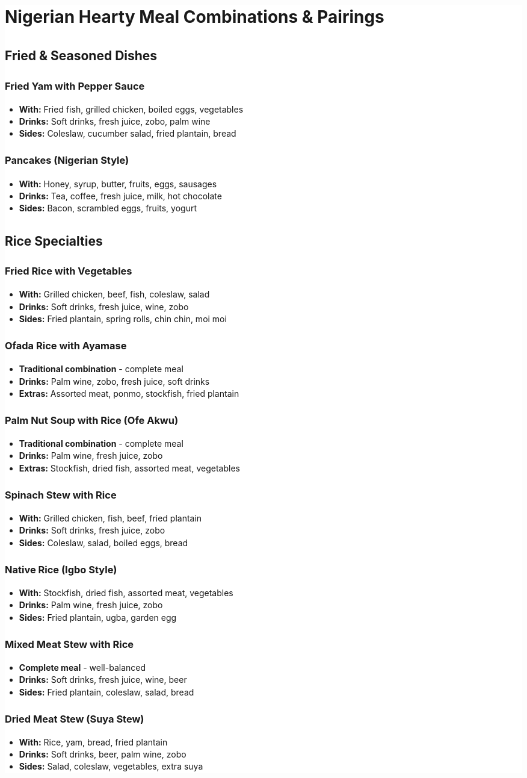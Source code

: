 # Nigerian Hearty Meal Combinations & Pairings

## Fried & Seasoned Dishes

### **Fried Yam with Pepper Sauce**
- **With:** Fried fish, grilled chicken, boiled eggs, vegetables
- **Drinks:** Soft drinks, fresh juice, zobo, palm wine
- **Sides:** Coleslaw, cucumber salad, fried plantain, bread

### **Pancakes (Nigerian Style)**
- **With:** Honey, syrup, butter, fruits, eggs, sausages
- **Drinks:** Tea, coffee, fresh juice, milk, hot chocolate
- **Sides:** Bacon, scrambled eggs, fruits, yogurt

## Rice Specialties

### **Fried Rice with Vegetables**
- **With:** Grilled chicken, beef, fish, coleslaw, salad
- **Drinks:** Soft drinks, fresh juice, wine, zobo
- **Sides:** Fried plantain, spring rolls, chin chin, moi moi

### **Ofada Rice with Ayamase**
- **Traditional combination** - complete meal
- **Drinks:** Palm wine, zobo, fresh juice, soft drinks
- **Extras:** Assorted meat, ponmo, stockfish, fried plantain

### **Palm Nut Soup with Rice (Ofe Akwu)**
- **Traditional combination** - complete meal
- **Drinks:** Palm wine, fresh juice, zobo
- **Extras:** Stockfish, dried fish, assorted meat, vegetables

### **Spinach Stew with Rice**
- **With:** Grilled chicken, fish, beef, fried plantain
- **Drinks:** Soft drinks, fresh juice, zobo
- **Sides:** Coleslaw, salad, boiled eggs, bread

### **Native Rice (Igbo Style)**
- **With:** Stockfish, dried fish, assorted meat, vegetables
- **Drinks:** Palm wine, fresh juice, zobo
- **Sides:** Fried plantain, ugba, garden egg

### **Mixed Meat Stew with Rice**
- **Complete meal** - well-balanced
- **Drinks:** Soft drinks, fresh juice, wine, beer
- **Sides:** Fried plantain, coleslaw, salad, bread

### **Dried Meat Stew (Suya Stew)**
- **With:** Rice, yam, bread, fried plantain
- **Drinks:** Soft drinks, beer, palm wine, zobo
- **Sides:** Salad, coleslaw, vegetables, extra suya

